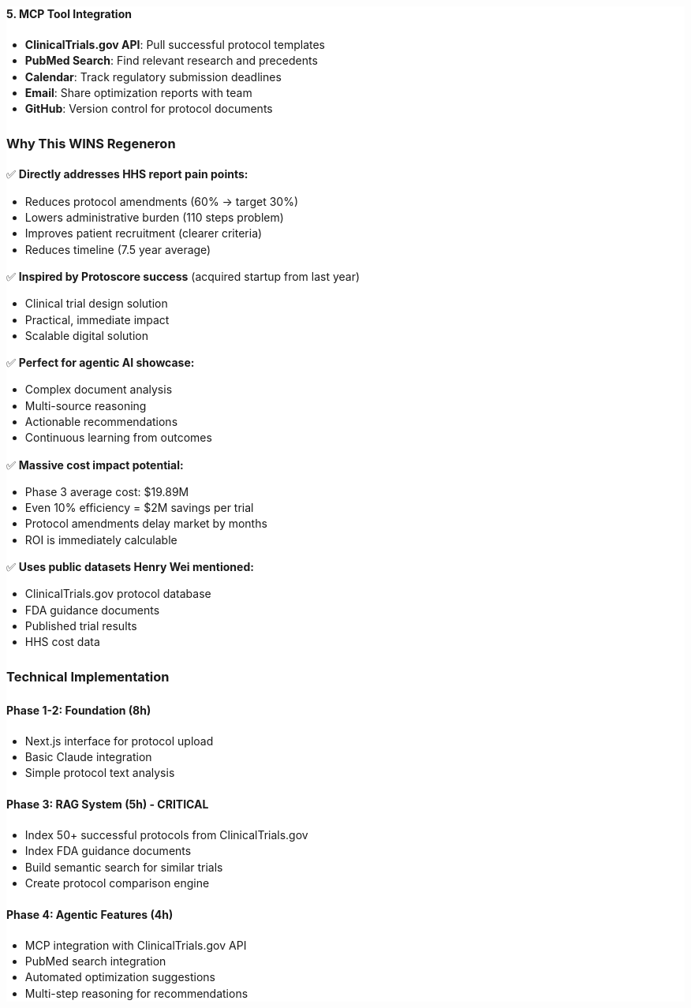 #### 5. MCP Tool Integration
- **ClinicalTrials.gov API**: Pull successful protocol templates
- **PubMed Search**: Find relevant research and precedents
- **Calendar**: Track regulatory submission deadlines
- **Email**: Share optimization reports with team
- **GitHub**: Version control for protocol documents

### Why This WINS Regeneron

✅ **Directly addresses HHS report pain points:**
   - Reduces protocol amendments (60% → target 30%)
   - Lowers administrative burden (110 steps problem)
   - Improves patient recruitment (clearer criteria)
   - Reduces timeline (7.5 year average)

✅ **Inspired by Protoscore success** (acquired startup from last year)
   - Clinical trial design solution
   - Practical, immediate impact
   - Scalable digital solution

✅ **Perfect for agentic AI showcase:**
   - Complex document analysis
   - Multi-source reasoning
   - Actionable recommendations
   - Continuous learning from outcomes

✅ **Massive cost impact potential:**
   - Phase 3 average cost: $19.89M
   - Even 10% efficiency = $2M savings per trial
   - Protocol amendments delay market by months
   - ROI is immediately calculable

✅ **Uses public datasets Henry Wei mentioned:**
   - ClinicalTrials.gov protocol database
   - FDA guidance documents
   - Published trial results
   - HHS cost data

### Technical Implementation

#### Phase 1-2: Foundation (8h)
- Next.js interface for protocol upload
- Basic Claude integration
- Simple protocol text analysis

#### Phase 3: RAG System (5h) - CRITICAL
- Index 50+ successful protocols from ClinicalTrials.gov
- Index FDA guidance documents
- Build semantic search for similar trials
- Create protocol comparison engine

#### Phase 4: Agentic Features (4h)
- MCP integration with ClinicalTrials.gov API
- PubMed search integration
- Automated optimization suggestions
- Multi-step reasoning for recommendations
